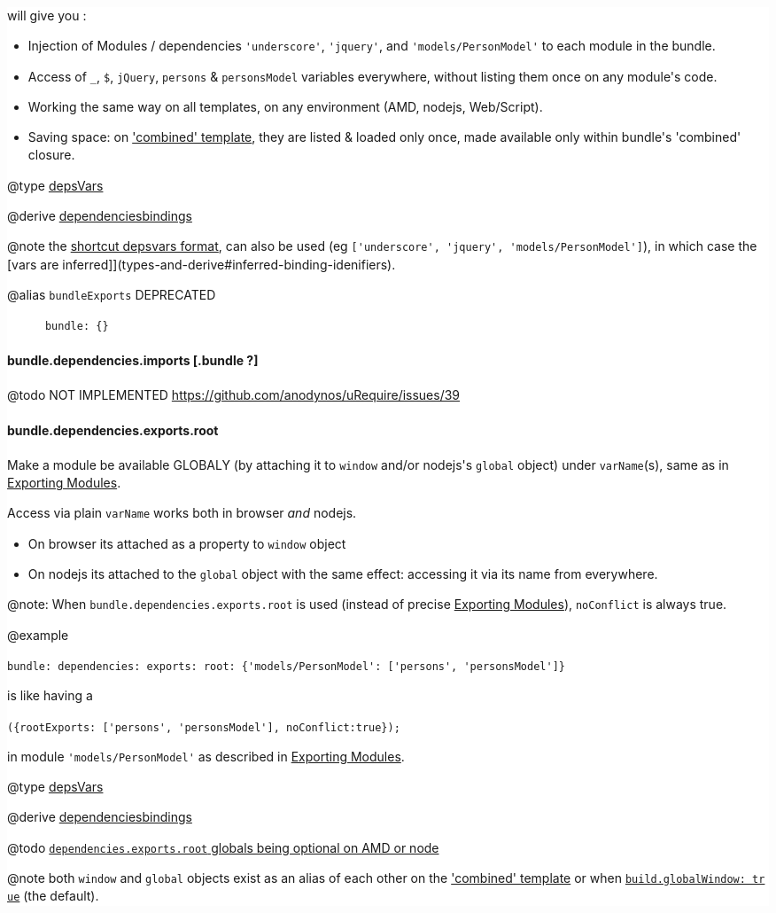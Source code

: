 will give you :

* Injection of Modules / dependencies `'underscore'`, `'jquery'`, and `'models/PersonModel'` to each module in the bundle.

* Access of `_`, `$`, `jQuery`, `persons` & `personsModel` variables everywhere, without listing them once on any module's code.

* Working the same way on all templates, on any environment (AMD, nodejs, Web/Script).

* Saving space: on ['combined' template](combined-template), they are listed & loaded only once, made available only within bundle's 'combined' closure.

@type [depsVars](types-and-derive#depsVars)

@derive [dependenciesbindings](types-and-derive#dependenciesbindings)

@note the [shortcut depsvars format](Types-and-derive#shortcut-depsvars-types), can also be used (eg `['underscore', 'jquery', 'models/PersonModel']`), in which case the [vars are inferred]](types-and-derive#inferred-binding-idenifiers).

@alias `bundleExports` DEPRECATED

          bundle: {}

#### bundle.dependencies.imports [.bundle ?]

@todo NOT IMPLEMENTED https://github.com/anodynos/uRequire/issues/39

#### bundle.dependencies.exports.root

Make a module be available GLOBALY (by attaching it to `window` and/or nodejs's `global` object) under `varName`(s), same as in [Exporting Modules](Exporting-Modules).

Access via plain `varName` works both in browser *and* nodejs.

  * On browser its attached as a property to `window` object

  * On nodejs its attached to the `global` object with the same effect: accessing it via its name from everywhere.

@note: When `bundle.dependencies.exports.root` is used (instead of precise [Exporting Modules](Exporting-Modules)), `noConflict` is always true.

@example

  `bundle: dependencies: exports: root: {'models/PersonModel': ['persons', 'personsModel']}`

is like having a

  `({rootExports: ['persons', 'personsModel'], noConflict:true});`

in module `'models/PersonModel'` as described in [Exporting Modules](Exporting-Modules).

@type [depsVars](types-and-derive#depsVars)

@derive [dependenciesbindings](types-and-derive#dependenciesbindings)

@todo [`dependencies.exports.root` globals being optional on AMD or node](https://github.com/anodynos/uRequire/issues/36)

@note both `window` and `global` objects exist as an alias of each other on the ['combined' template](combined-template) or when [`build.globalWindow: true`](#build.globalWindow) (the default).
